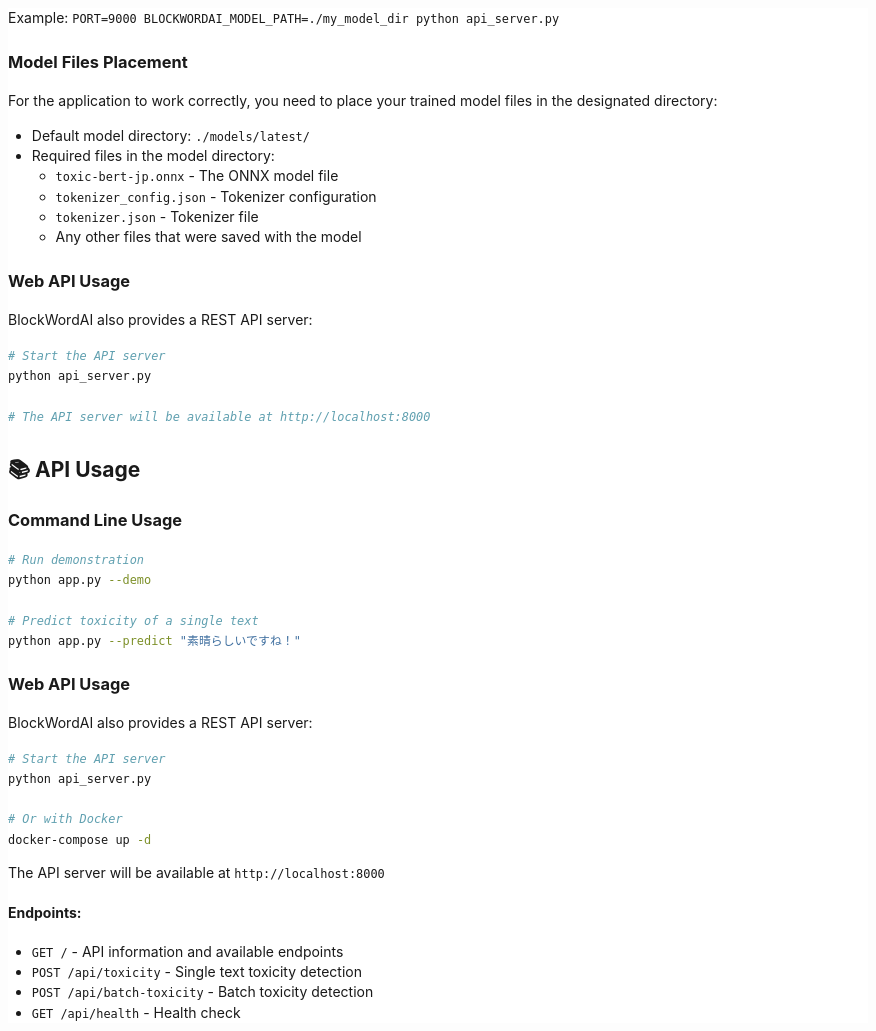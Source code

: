 Example: `PORT=9000 BLOCKWORDAI_MODEL_PATH=./my_model_dir python api_server.py`

### Model Files Placement

For the application to work correctly, you need to place your trained model files in the designated directory:
- Default model directory: `./models/latest/`
- Required files in the model directory:
  - `toxic-bert-jp.onnx` - The ONNX model file
  - `tokenizer_config.json` - Tokenizer configuration
  - `tokenizer.json` - Tokenizer file
  - Any other files that were saved with the model

### Web API Usage

BlockWordAI also provides a REST API server:

```bash
# Start the API server
python api_server.py

# The API server will be available at http://localhost:8000
```

## 📚 API Usage

### Command Line Usage

```bash
# Run demonstration
python app.py --demo

# Predict toxicity of a single text
python app.py --predict "素晴らしいですね！"
```

### Web API Usage

BlockWordAI also provides a REST API server:

```bash
# Start the API server
python api_server.py

# Or with Docker
docker-compose up -d
```

The API server will be available at `http://localhost:8000`

#### Endpoints:

- `GET /` - API information and available endpoints
- `POST /api/toxicity` - Single text toxicity detection
- `POST /api/batch-toxicity` - Batch toxicity detection
- `GET /api/health` - Health check
